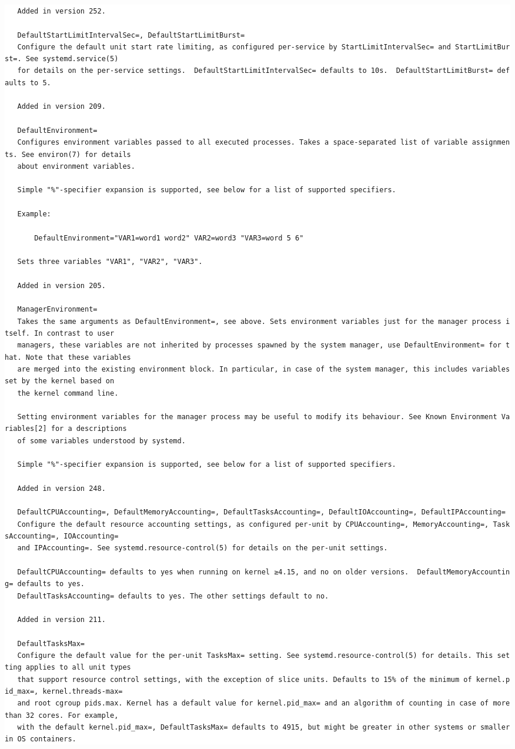 	   Added in version 252.

       DefaultStartLimitIntervalSec=, DefaultStartLimitBurst=
	   Configure the default unit start rate limiting, as configured per-service by StartLimitIntervalSec= and StartLimitBurst=. See systemd.service(5)
	   for details on the per-service settings.  DefaultStartLimitIntervalSec= defaults to 10s.  DefaultStartLimitBurst= defaults to 5.

	   Added in version 209.

       DefaultEnvironment=
	   Configures environment variables passed to all executed processes. Takes a space-separated list of variable assignments. See environ(7) for details
	   about environment variables.

	   Simple "%"-specifier expansion is supported, see below for a list of supported specifiers.

	   Example:

	       DefaultEnvironment="VAR1=word1 word2" VAR2=word3 "VAR3=word 5 6"

	   Sets three variables "VAR1", "VAR2", "VAR3".

	   Added in version 205.

       ManagerEnvironment=
	   Takes the same arguments as DefaultEnvironment=, see above. Sets environment variables just for the manager process itself. In contrast to user
	   managers, these variables are not inherited by processes spawned by the system manager, use DefaultEnvironment= for that. Note that these variables
	   are merged into the existing environment block. In particular, in case of the system manager, this includes variables set by the kernel based on
	   the kernel command line.

	   Setting environment variables for the manager process may be useful to modify its behaviour. See Known Environment Variables[2] for a descriptions
	   of some variables understood by systemd.

	   Simple "%"-specifier expansion is supported, see below for a list of supported specifiers.

	   Added in version 248.

       DefaultCPUAccounting=, DefaultMemoryAccounting=, DefaultTasksAccounting=, DefaultIOAccounting=, DefaultIPAccounting=
	   Configure the default resource accounting settings, as configured per-unit by CPUAccounting=, MemoryAccounting=, TasksAccounting=, IOAccounting=
	   and IPAccounting=. See systemd.resource-control(5) for details on the per-unit settings.

	   DefaultCPUAccounting= defaults to yes when running on kernel ≥4.15, and no on older versions.  DefaultMemoryAccounting= defaults to yes.
	   DefaultTasksAccounting= defaults to yes. The other settings default to no.

	   Added in version 211.

       DefaultTasksMax=
	   Configure the default value for the per-unit TasksMax= setting. See systemd.resource-control(5) for details. This setting applies to all unit types
	   that support resource control settings, with the exception of slice units. Defaults to 15% of the minimum of kernel.pid_max=, kernel.threads-max=
	   and root cgroup pids.max. Kernel has a default value for kernel.pid_max= and an algorithm of counting in case of more than 32 cores. For example,
	   with the default kernel.pid_max=, DefaultTasksMax= defaults to 4915, but might be greater in other systems or smaller in OS containers.
